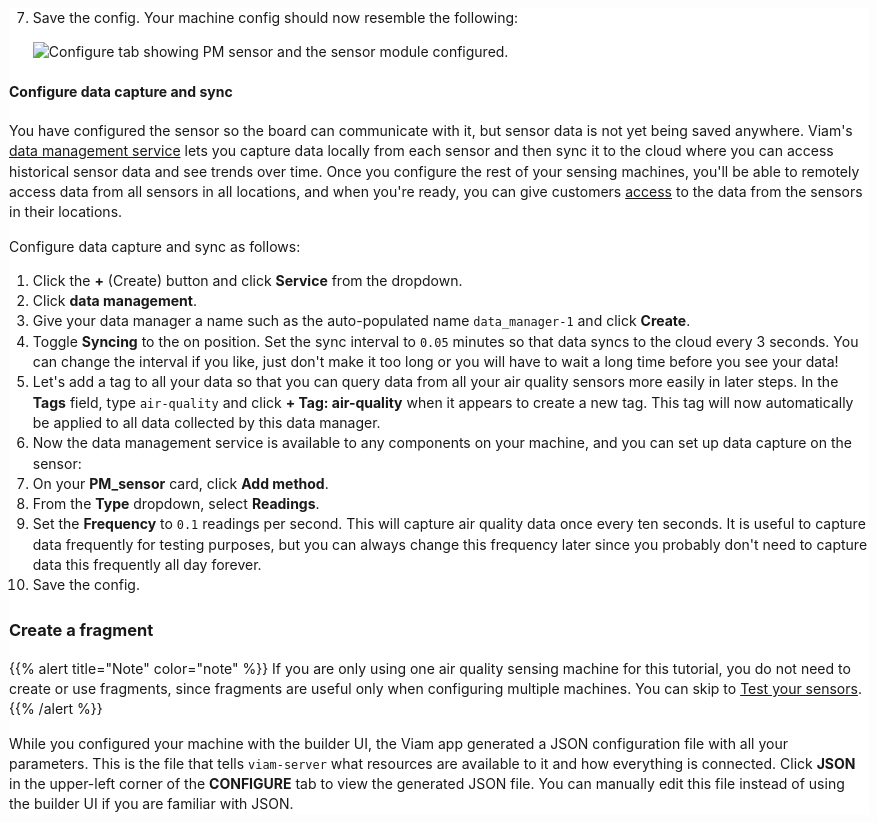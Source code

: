 7. Save the config.
   Your machine config should now resemble the following:

   ![Configure tab showing PM sensor and the sensor module configured.](/tutorials/air-quality-fleet/configured-sensor.png)

#### Configure data capture and sync

You have configured the sensor so the board can communicate with it, but sensor data is not yet being saved anywhere.
Viam's [data management service](/services/data/) lets you capture data locally from each sensor and then sync it to the cloud where you can access historical sensor data and see trends over time.
Once you configure the rest of your sensing machines, you'll be able to remotely access data from all sensors in all locations, and when you're ready, you can give customers [access](/cloud/rbac/) to the data from the sensors in their locations.

Configure data capture and sync as follows:

1. Click the **+** (Create) button and click **Service** from the dropdown.
2. Click **data management**.
3. Give your data manager a name such as the auto-populated name `data_manager-1` and click **Create**.
4. Toggle **Syncing** to the on position.
   Set the sync interval to `0.05` minutes so that data syncs to the cloud every 3 seconds.
   You can change the interval if you like, just don't make it too long or you will have to wait a long time before you see your data!
5. Let's add a tag to all your data so that you can query data from all your air quality sensors more easily in later steps.
   In the **Tags** field, type `air-quality` and click **+ Tag: air-quality** when it appears to create a new tag.
   This tag will now automatically be applied to all data collected by this data manager.
6. Now the data management service is available to any components on your machine, and you can set up data capture on the sensor:
7. On your **PM_sensor** card, click **Add method**.
8. From the **Type** dropdown, select **Readings**.
9. Set the **Frequency** to `0.1` readings per second.
   This will capture air quality data once every ten seconds.
   It is useful to capture data frequently for testing purposes, but you can always change this frequency later since you probably don't need to capture data this frequently all day forever.
10. Save the config.

### Create a fragment

{{% alert title="Note" color="note" %}}
If you are only using one air quality sensing machine for this tutorial, you do not need to create or use fragments, since fragments are useful only when configuring multiple machines.
You can skip to [Test your sensors](#test-your-sensors).
{{% /alert %}}

While you configured your machine with the builder UI, the Viam app generated a JSON configuration file with all your parameters.
This is the file that tells `viam-server` what resources are available to it and how everything is connected.
Click **JSON** in the upper-left corner of the **CONFIGURE** tab to view the generated JSON file.
You can manually edit this file instead of using the builder UI if you are familiar with JSON.
